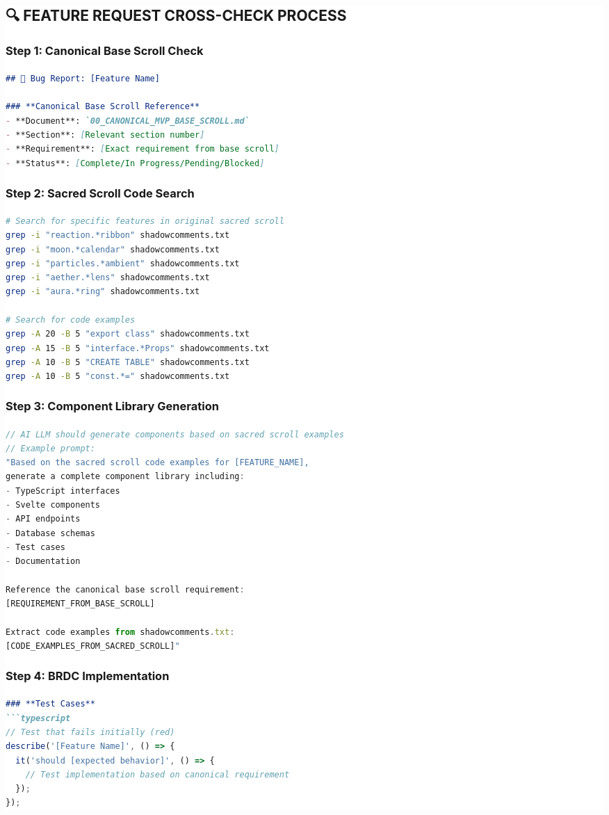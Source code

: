 
## 🔍 FEATURE REQUEST CROSS-CHECK PROCESS

### **Step 1: Canonical Base Scroll Check**
```markdown
## 🐛 Bug Report: [Feature Name]

### **Canonical Base Scroll Reference**
- **Document**: `00_CANONICAL_MVP_BASE_SCROLL.md`
- **Section**: [Relevant section number]
- **Requirement**: [Exact requirement from base scroll]
- **Status**: [Complete/In Progress/Pending/Blocked]
```

### **Step 2: Sacred Scroll Code Search**
```bash
# Search for specific features in original sacred scroll
grep -i "reaction.*ribbon" shadowcomments.txt
grep -i "moon.*calendar" shadowcomments.txt
grep -i "particles.*ambient" shadowcomments.txt
grep -i "aether.*lens" shadowcomments.txt
grep -i "aura.*ring" shadowcomments.txt

# Search for code examples
grep -A 20 -B 5 "export class" shadowcomments.txt
grep -A 15 -B 5 "interface.*Props" shadowcomments.txt
grep -A 10 -B 5 "CREATE TABLE" shadowcomments.txt
grep -A 10 -B 5 "const.*=" shadowcomments.txt
```

### **Step 3: Component Library Generation**
```typescript
// AI LLM should generate components based on sacred scroll examples
// Example prompt:
"Based on the sacred scroll code examples for [FEATURE_NAME], 
generate a complete component library including:
- TypeScript interfaces
- Svelte components
- API endpoints
- Database schemas
- Test cases
- Documentation

Reference the canonical base scroll requirement:
[REQUIREMENT_FROM_BASE_SCROLL]

Extract code examples from shadowcomments.txt:
[CODE_EXAMPLES_FROM_SACRED_SCROLL]"
```

### **Step 4: BRDC Implementation**
```markdown
### **Test Cases**
```typescript
// Test that fails initially (red)
describe('[Feature Name]', () => {
  it('should [expected behavior]', () => {
    // Test implementation based on canonical requirement
  });
});
```
